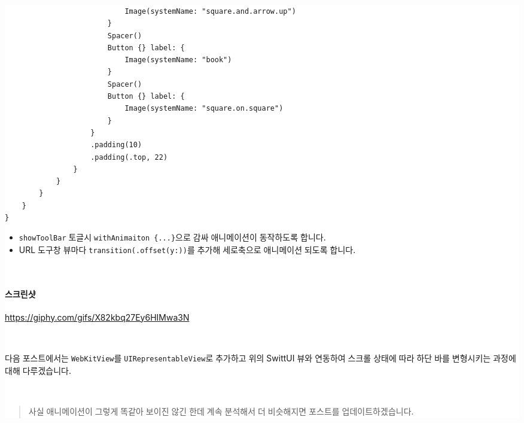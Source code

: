 ```
                            Image(systemName: "square.and.arrow.up")
                        }
                        Spacer()
                        Button {} label: {
                            Image(systemName: "book")
                        }
                        Spacer()
                        Button {} label: {
                            Image(systemName: "square.on.square")
                        }
                    }
                    .padding(10)
                    .padding(.top, 22)
                }
            }
        }
    }
}
```

- `showToolBar` 토글시 `withAnimaiton {...}`으로 감싸 애니메이션이 동작하도록 합니다.
- URL 도구창 뷰마다 `transition(.offset(y:))`를 추가해 세로축으로 애니메이션 되도록 합니다.

 

#### **스크린샷**

https://giphy.com/gifs/X82kbq27Ey6HIMwa3N

 

다음 포스트에서는 `WebKitView`를 `UIRepresentableView`로 추가하고 위의 SwittUI 뷰와 연동하여 스크롤 상태에 따라 하단 바를 변형시키는 과정에 대해 다루겠습니다.

 

> 사실 애니메이션이 그렇게 똑같아 보이진 않긴 한데 계속 분석해서 더 비슷해지면 포스트를 업데이트하겠습니다.
